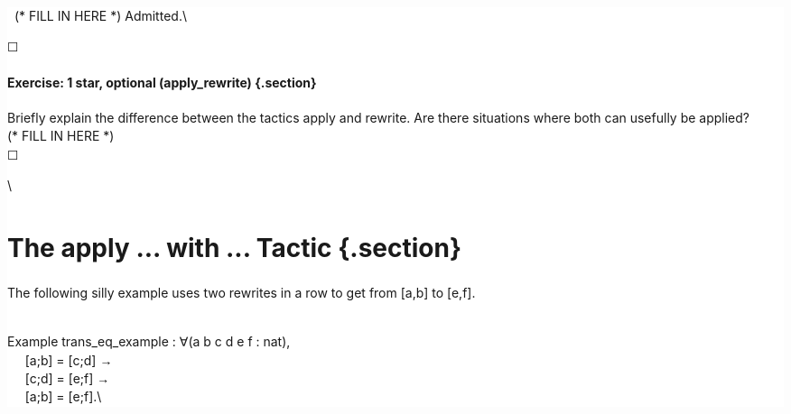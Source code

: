    <span class="comment">(\* FILL IN HERE \*)</span> <span class="id"
type="var">Admitted</span>.\

</div>

<div class="doc">

☐
<div class="paragraph">

</div>

#### Exercise: 1 star, optional (apply\_rewrite) {.section}

Briefly explain the difference between the tactics <span
class="inlinecode"><span class="id" type="tactic">apply</span></span>
and <span class="inlinecode"><span class="id"
type="tactic">rewrite</span></span>. Are there situations where both can
usefully be applied? <span class="comment">(\* FILL IN HERE \*)</span>\
 ☐

</div>

<div class="code code-tight">

\

</div>

<div class="doc">

The <span class="inlinecode"><span class="id" type="tactic">apply</span></span> <span class="inlinecode">...</span> <span class="inlinecode"><span class="id" type="keyword">with</span></span> <span class="inlinecode">...</span> Tactic {.section}
==========================================================================================================================================================================================================================================

<div class="paragraph">

</div>

The following silly example uses two rewrites in a row to get from <span
class="inlinecode">[<span class="id" type="var">a</span>,<span
class="id" type="var">b</span>]</span> to <span
class="inlinecode">[<span class="id" type="var">e</span>,<span
class="id" type="var">f</span>]</span>.

</div>

<div class="code code-tight">

\
 <span class="id" type="keyword">Example</span> <span class="id"
type="var">trans\_eq\_example</span> : <span
style="font-family: arial;">∀</span>(<span class="id"
type="var">a</span> <span class="id" type="var">b</span> <span
class="id" type="var">c</span> <span class="id" type="var">d</span>
<span class="id" type="var">e</span> <span class="id"
type="var">f</span> : <span class="id" type="var">nat</span>),\
      [<span class="id" type="var">a</span>;<span class="id"
type="var">b</span>] = [<span class="id" type="var">c</span>;<span
class="id" type="var">d</span>] <span
style="font-family: arial;">→</span>\
      [<span class="id" type="var">c</span>;<span class="id"
type="var">d</span>] = [<span class="id" type="var">e</span>;<span
class="id" type="var">f</span>] <span
style="font-family: arial;">→</span>\
      [<span class="id" type="var">a</span>;<span class="id"
type="var">b</span>] = [<span class="id" type="var">e</span>;<span
class="id" type="var">f</span>].\